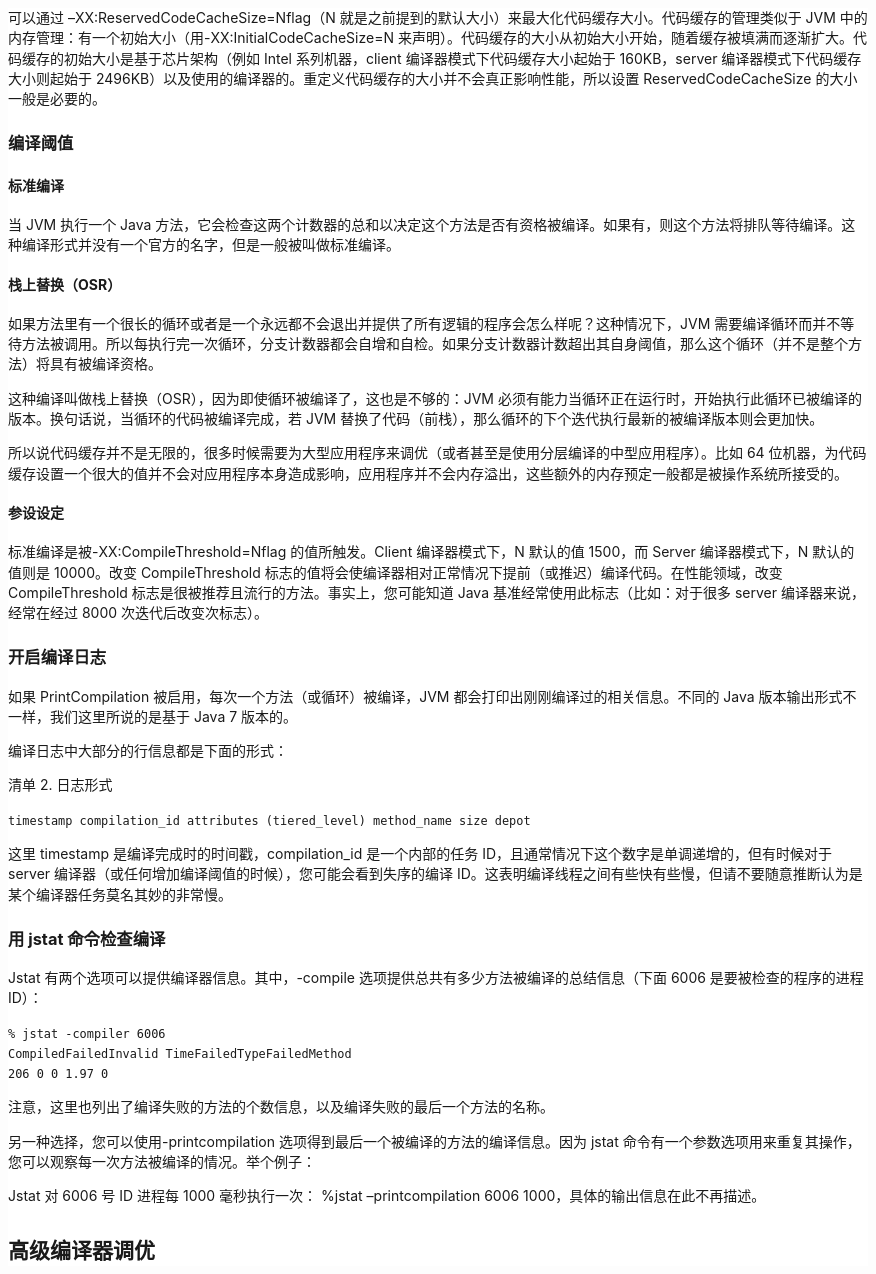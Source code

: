 可以通过 –XX:ReservedCodeCacheSize=Nflag（N 就是之前提到的默认大小）来最大化代码缓存大小。代码缓存的管理类似于 JVM 中的内存管理：有一个初始大小（用-XX:InitialCodeCacheSize=N 来声明）。代码缓存的大小从初始大小开始，随着缓存被填满而逐渐扩大。代码缓存的初始大小是基于芯片架构（例如 Intel 系列机器，client 编译器模式下代码缓存大小起始于 160KB，server 编译器模式下代码缓存大小则起始于 2496KB）以及使用的编译器的。重定义代码缓存的大小并不会真正影响性能，所以设置 ReservedCodeCacheSize 的大小一般是必要的。

### 编译阈值

#### 标准编译

当 JVM 执行一个 Java 方法，它会检查这两个计数器的总和以决定这个方法是否有资格被编译。如果有，则这个方法将排队等待编译。这种编译形式并没有一个官方的名字，但是一般被叫做标准编译。

#### 栈上替换（OSR）

如果方法里有一个很长的循环或者是一个永远都不会退出并提供了所有逻辑的程序会怎么样呢？这种情况下，JVM 需要编译循环而并不等待方法被调用。所以每执行完一次循环，分支计数器都会自增和自检。如果分支计数器计数超出其自身阈值，那么这个循环（并不是整个方法）将具有被编译资格。

这种编译叫做栈上替换（OSR），因为即使循环被编译了，这也是不够的：JVM 必须有能力当循环正在运行时，开始执行此循环已被编译的版本。换句话说，当循环的代码被编译完成，若 JVM 替换了代码（前栈），那么循环的下个迭代执行最新的被编译版本则会更加快。

所以说代码缓存并不是无限的，很多时候需要为大型应用程序来调优（或者甚至是使用分层编译的中型应用程序）。比如 64 位机器，为代码缓存设置一个很大的值并不会对应用程序本身造成影响，应用程序并不会内存溢出，这些额外的内存预定一般都是被操作系统所接受的。

#### 参设设定
标准编译是被-XX:CompileThreshold=Nflag 的值所触发。Client 编译器模式下，N 默认的值 1500，而 Server 编译器模式下，N 默认的值则是 10000。改变 CompileThreshold 标志的值将会使编译器相对正常情况下提前（或推迟）编译代码。在性能领域，改变 CompileThreshold 标志是很被推荐且流行的方法。事实上，您可能知道 Java 基准经常使用此标志（比如：对于很多 server 编译器来说，经常在经过 8000 次迭代后改变次标志）。

### 开启编译日志

如果 PrintCompilation 被启用，每次一个方法（或循环）被编译，JVM 都会打印出刚刚编译过的相关信息。不同的 Java 版本输出形式不一样，我们这里所说的是基于 Java 7 版本的。

编译日志中大部分的行信息都是下面的形式：

清单 2. 日志形式
```
timestamp compilation_id attributes (tiered_level) method_name size depot
```
这里 timestamp 是编译完成时的时间戳，compilation_id 是一个内部的任务 ID，且通常情况下这个数字是单调递增的，但有时候对于 server 编译器（或任何增加编译阈值的时候），您可能会看到失序的编译 ID。这表明编译线程之间有些快有些慢，但请不要随意推断认为是某个编译器任务莫名其妙的非常慢。

### 用 jstat 命令检查编译

Jstat 有两个选项可以提供编译器信息。其中，-compile 选项提供总共有多少方法被编译的总结信息（下面 6006 是要被检查的程序的进程 ID）：


```
% jstat -compiler 6006
CompiledFailedInvalid TimeFailedTypeFailedMethod
206 0 0 1.97 0
```


注意，这里也列出了编译失败的方法的个数信息，以及编译失败的最后一个方法的名称。

另一种选择，您可以使用-printcompilation 选项得到最后一个被编译的方法的编译信息。因为 jstat 命令有一个参数选项用来重复其操作，您可以观察每一次方法被编译的情况。举个例子：

Jstat 对 6006 号 ID 进程每 1000 毫秒执行一次： %jstat –printcompilation 6006 1000，具体的输出信息在此不再描述。

## 高级编译器调优
